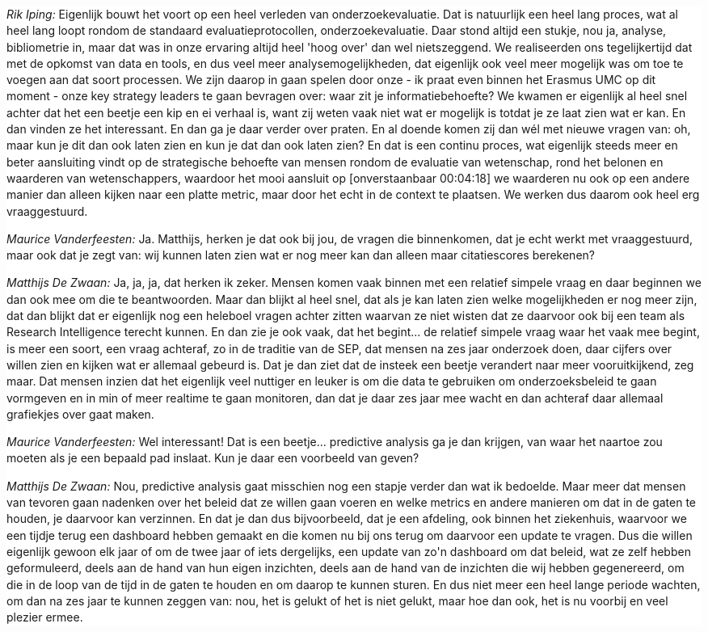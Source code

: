 *Rik Iping:* Eigenlijk bouwt het voort op een heel verleden van
onderzoekevaluatie. Dat is natuurlijk een heel lang proces, wat al heel
lang loopt rondom de standaard evaluatieprotocollen, onderzoekevaluatie.
Daar stond altijd een stukje, nou ja, analyse, bibliometrie in, maar dat
was in onze ervaring altijd heel \'hoog over\' dan wel nietszeggend. We
realiseerden ons tegelijkertijd dat met de opkomst van data en tools, en
dus veel meer analysemogelijkheden, dat eigenlijk ook veel meer mogelijk
was om toe te voegen aan dat soort processen. We zijn daarop in gaan
spelen door onze - ik praat even binnen het Erasmus UMC op dit moment -
onze key strategy leaders te gaan bevragen over: waar zit je
informatiebehoefte? We kwamen er eigenlijk al heel snel achter dat het
een beetje een kip en ei verhaal is, want zij weten vaak niet wat er
mogelijk is totdat je ze laat zien wat er kan. En dan vinden ze het
interessant. En dan ga je daar verder over praten. En al doende komen
zij dan wél met nieuwe vragen van: oh, maar kun je dit dan ook laten
zien en kun je dat dan ook laten zien? En dat is een continu proces, wat
eigenlijk steeds meer en beter aansluiting vindt op de strategische
behoefte van mensen rondom de evaluatie van wetenschap, rond het belonen
en waarderen van wetenschappers, waardoor het mooi aansluit op
\[onverstaanbaar 00:04:18\] we waarderen nu ook op een andere manier dan
alleen kijken naar een platte metric, maar door het echt in de context
te plaatsen. We werken dus daarom ook heel erg vraaggestuurd.

*Maurice Vanderfeesten:* Ja. Matthijs, herken je dat ook bij jou, de
vragen die binnenkomen, dat je echt werkt met vraaggestuurd, maar ook
dat je zegt van: wij kunnen laten zien wat er nog meer kan dan alleen
maar citatiescores berekenen?

*Matthijs De Zwaan:* Ja, ja, ja, dat herken ik zeker. Mensen komen vaak
binnen met een relatief simpele vraag en daar beginnen we dan ook mee om
die te beantwoorden. Maar dan blijkt al heel snel, dat als je kan laten
zien welke mogelijkheden er nog meer zijn, dat dan blijkt dat er
eigenlijk nog een heleboel vragen achter zitten waarvan ze niet wisten
dat ze daarvoor ook bij een team als Research Intelligence terecht
kunnen. En dan zie je ook vaak, dat het begint\... de relatief simpele
vraag waar het vaak mee begint, is meer een soort, een vraag achteraf,
zo in de traditie van de SEP, dat mensen na zes jaar onderzoek doen,
daar cijfers over willen zien en kijken wat er allemaal gebeurd is. Dat
je dan ziet dat de insteek een beetje verandert naar meer
vooruitkijkend, zeg maar. Dat mensen inzien dat het eigenlijk veel
nuttiger en leuker is om die data te gebruiken om onderzoeksbeleid te
gaan vormgeven en in min of meer realtime te gaan monitoren, dan dat je
daar zes jaar mee wacht en dan achteraf daar allemaal grafiekjes over
gaat maken.

*Maurice Vanderfeesten:* Wel interessant! Dat is een beetje\...
predictive analysis ga je dan krijgen, van waar het naartoe zou moeten
als je een bepaald pad inslaat. Kun je daar een voorbeeld van geven?

*Matthijs De Zwaan:* Nou, predictive analysis gaat misschien nog een
stapje verder dan wat ik bedoelde. Maar meer dat mensen van tevoren gaan
nadenken over het beleid dat ze willen gaan voeren en welke metrics en
andere manieren om dat in de gaten te houden, je daarvoor kan verzinnen.
En dat je dan dus bijvoorbeeld, dat je een afdeling, ook binnen het
ziekenhuis, waarvoor we een tijdje terug een dashboard hebben gemaakt en
die komen nu bij ons terug om daarvoor een update te vragen. Dus die
willen eigenlijk gewoon elk jaar of om de twee jaar of iets dergelijks,
een update van zo\'n dashboard om dat beleid, wat ze zelf hebben
geformuleerd, deels aan de hand van hun eigen inzichten, deels aan de
hand van de inzichten die wij hebben gegenereerd, om die in de loop van
de tijd in de gaten te houden en om daarop te kunnen sturen. En dus niet
meer een heel lange periode wachten, om dan na zes jaar te kunnen zeggen
van: nou, het is gelukt of het is niet gelukt, maar hoe dan ook, het is
nu voorbij en veel plezier ermee.
